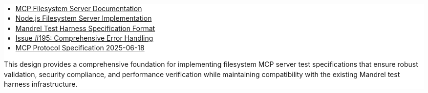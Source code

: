 - [MCP Filesystem Server Documentation](https://modelcontextprotocol.io/servers/filesystem)
- [Node.js Filesystem Server Implementation](https://github.com/modelcontextprotocol/servers/tree/main/src/filesystem)
- [Mandrel Test Harness Specification Format](crates/mandrel-mcp-th/src/spec/mod.rs)
- [Issue #195: Comprehensive Error Handling](docs/design/issue-195-comprehensive-error-handling-logging.md)
- [MCP Protocol Specification 2025-06-18](specification/2025-06-18/index.mdx)

This design provides a comprehensive foundation for implementing filesystem MCP server test specifications that ensure robust validation, security compliance, and performance verification while maintaining compatibility with the existing Mandrel test harness infrastructure. 
